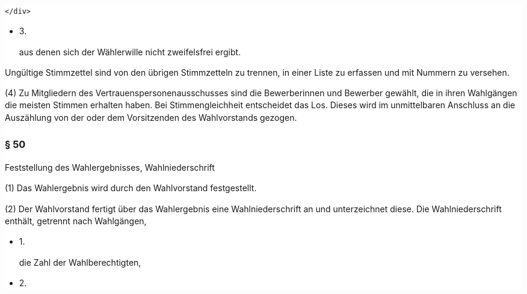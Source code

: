     </div>

  - 3\.
    
    <div>
    
    aus denen sich der Wählerwille nicht zweifelsfrei ergibt.
    
    </div>

Ungültige Stimmzettel sind von den übrigen Stimmzetteln zu trennen, in
einer Liste zu erfassen und mit Nummern zu versehen.

</div>

<div class="jurAbsatz">

(4) Zu Mitgliedern des Vertrauenspersonenausschusses sind die
Bewerberinnen und Bewerber gewählt, die in ihren Wahlgängen die meisten
Stimmen erhalten haben. Bei Stimmengleichheit entscheidet das Los.
Dieses wird im unmittelbaren Anschluss an die Auszählung von der oder
dem Vorsitzenden des Wahlvorstands gezogen.

</div>

</div>

</div>

</div>

<span id="BJNR150610017BJNE005100000.html"></span>

### § 50  
Feststellung des Wahlergebnisses, Wahlniederschrift

<div>

<div class="jnhtml">

<div>

<div class="jurAbsatz">

(1) Das Wahlergebnis wird durch den Wahlvorstand festgestellt.

</div>

<div class="jurAbsatz">

(2) Der Wahlvorstand fertigt über das Wahlergebnis eine
Wahlniederschrift an und unterzeichnet diese. Die Wahlniederschrift
enthält, getrennt nach Wahlgängen,

  - 1\.
    
    <div>
    
    die Zahl der Wahlberechtigten,
    
    </div>

  - 2\.
    